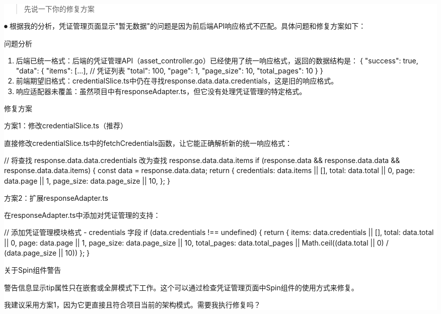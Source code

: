 > 先说一下你的修复方案

⏺ 根据我的分析，凭证管理页面显示"暂无数据"的问题是因为前后端API响应格式不匹配。具体问题和修复方案如下：

  问题分析

  1. 后端已统一格式：后端的凭证管理API（asset_controller.go）已经使用了统一响应格式，返回的数据结构是：
  {
    "success": true,
    "data": {
      "items": [...],  // 凭证列表
      "total": 100,
      "page": 1,
      "page_size": 10,
      "total_pages": 10
    }
  }
  2. 前端期望旧格式：credentialSlice.ts中仍在寻找response.data.data.credentials，这是旧的响应格式。
  3. 响应适配器未覆盖：虽然项目中有responseAdapter.ts，但它没有处理凭证管理的特定格式。

  修复方案

  方案1：修改credentialSlice.ts（推荐）

  直接修改credentialSlice.ts中的fetchCredentials函数，让它能正确解析新的统一响应格式：

  // 将查找 response.data.data.credentials 改为查找 response.data.data.items
  if (response.data && response.data.data && response.data.data.items) {
    const data = response.data.data;
    return {
      credentials: data.items || [],
      total: data.total || 0,
      page: data.page || 1,
      page_size: data.page_size || 10,
    };
  }

  方案2：扩展responseAdapter.ts

  在responseAdapter.ts中添加对凭证管理的支持：

  // 添加凭证管理模块格式 - credentials 字段
  if (data.credentials !== undefined) {
    return {
      items: data.credentials || [],
      total: data.total || 0,
      page: data.page || 1,
      page_size: data.page_size || 10,
      total_pages: data.total_pages || Math.ceil((data.total || 0) / (data.page_size || 10))
    };
  }

  关于Spin组件警告

  警告信息显示tip属性只在嵌套或全屏模式下工作。这个可以通过检查凭证管理页面中Spin组件的使用方式来修复。

  我建议采用方案1，因为它更直接且符合项目当前的架构模式。需要我执行修复吗？
